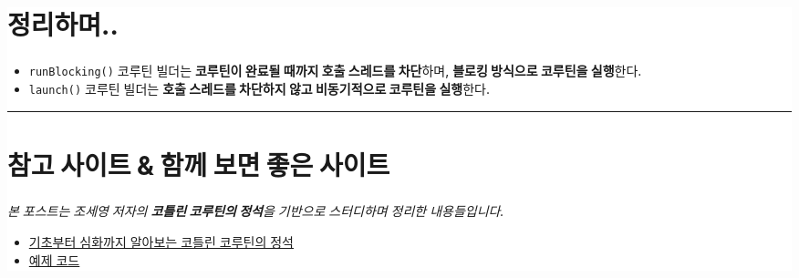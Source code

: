 
# 정리하며..

- `runBlocking()` 코루틴 빌더는 **코루틴이 완료될 때까지 호출 스레드를 차단**하며, **블로킹 방식으로 코루틴을 실행**한다.
- `launch()` 코루틴 빌더는 **호출 스레드를 차단하지 않고 비동기적으로 코루틴을 실행**한다.

---

# 참고 사이트 & 함께 보면 좋은 사이트

*본 포스트는 조세영 저자의 **코틀린 코루틴의 정석**을 기반으로 스터디하며 정리한 내용들입니다.*

* [기초부터 심화까지 알아보는 코틀린 코루틴의 정석](https://www.yes24.com/Product/Goods/125014350)
* [예제 코드](https://github.com/seyoungcho2/coroutinesbook)